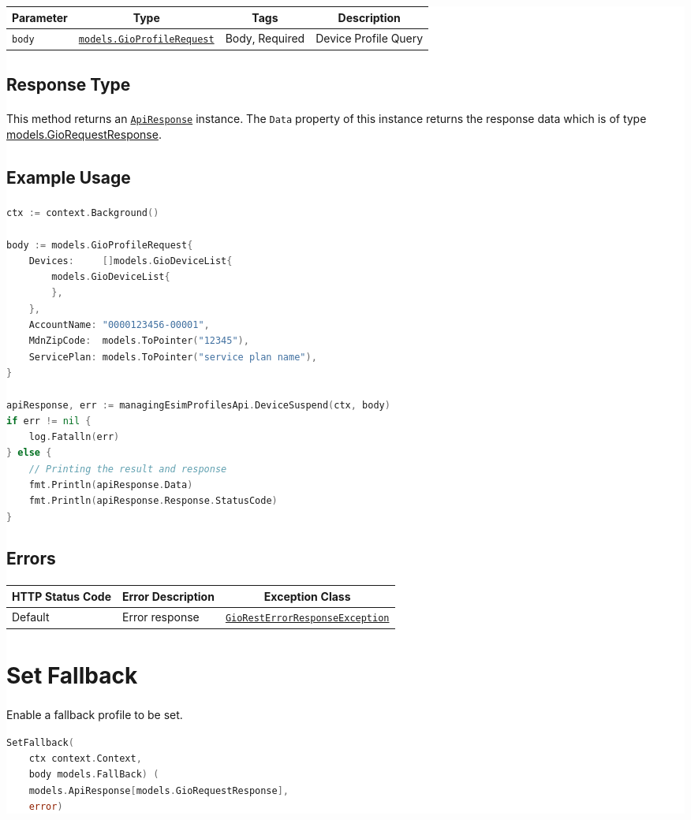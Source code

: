 | Parameter | Type | Tags | Description |
|  --- | --- | --- | --- |
| `body` | [`models.GioProfileRequest`](../../doc/models/gio-profile-request.md) | Body, Required | Device Profile Query |

## Response Type

This method returns an [`ApiResponse`](../../doc/api-response.md) instance. The `Data` property of this instance returns the response data which is of type [models.GioRequestResponse](../../doc/models/gio-request-response.md).

## Example Usage

```go
ctx := context.Background()

body := models.GioProfileRequest{
    Devices:     []models.GioDeviceList{
        models.GioDeviceList{
        },
    },
    AccountName: "0000123456-00001",
    MdnZipCode:  models.ToPointer("12345"),
    ServicePlan: models.ToPointer("service plan name"),
}

apiResponse, err := managingEsimProfilesApi.DeviceSuspend(ctx, body)
if err != nil {
    log.Fatalln(err)
} else {
    // Printing the result and response
    fmt.Println(apiResponse.Data)
    fmt.Println(apiResponse.Response.StatusCode)
}
```

## Errors

| HTTP Status Code | Error Description | Exception Class |
|  --- | --- | --- |
| Default | Error response | [`GioRestErrorResponseException`](../../doc/models/gio-rest-error-response-exception.md) |


# Set Fallback

Enable a fallback profile to be set.

```go
SetFallback(
    ctx context.Context,
    body models.FallBack) (
    models.ApiResponse[models.GioRequestResponse],
    error)
```
